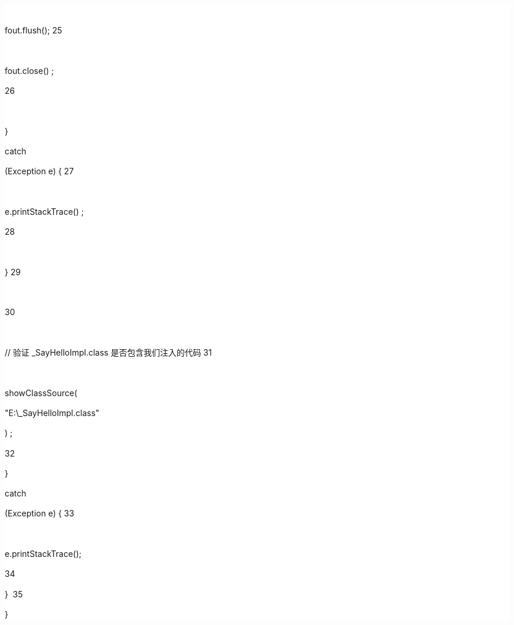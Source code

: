  

fout.flush();
25

     

fout.close() ;

26

   

} 

catch
 

(Exception e) {
27

     

e.printStackTrace() ;

28

   

}
29

           
 

30

   

// 验证 _SayHelloImpl.class 是否包含我们注入的代码
31

   

showClassSource(

"E:\\_SayHelloImpl.class"

) ;

32

} 

catch
 

(Exception e) {
33

     

e.printStackTrace();

34

} 
35

}
